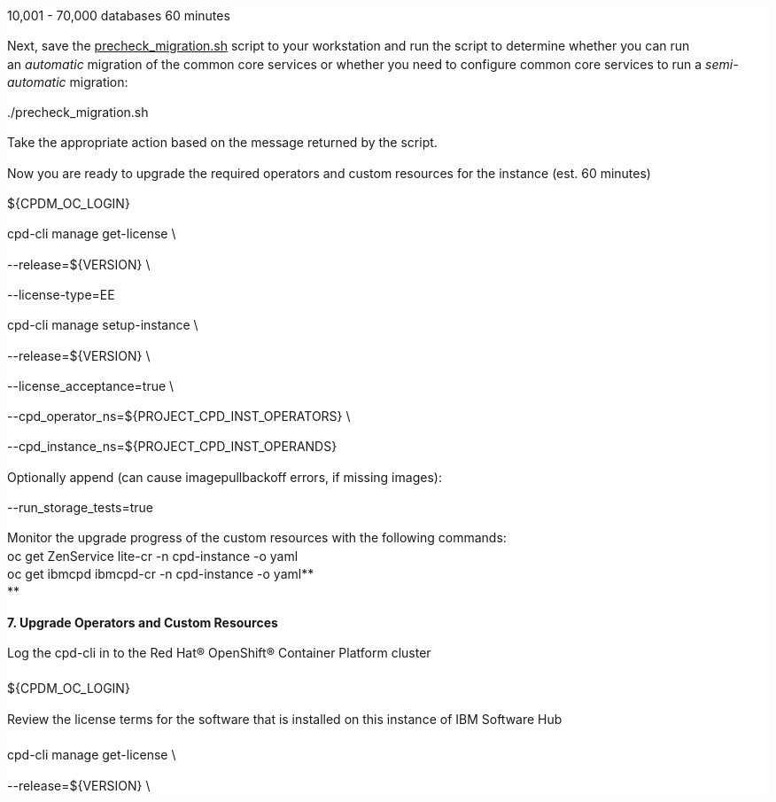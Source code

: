 10,001 - 70,000 databases 60 minutes

Next, save the
[precheck_migration.sh](https://www.ibm.com/docs/en/software-hub/5.2.x?topic=uish-upgrading-software-hub-1)
script to your workstation and run the script to determine whether you
can run an *automatic* migration of the common core services or whether
you need to configure common core services to run
a *semi-automatic* migration:

./precheck_migration.sh

Take the appropriate action based on the message returned by the script.

Now you are ready to upgrade the required operators and custom resources
for the instance (est. 60 minutes)

\${CPDM_OC_LOGIN}

cpd-cli manage get-license \\

\--release=\${VERSION} \\

\--license-type=EE

cpd-cli manage setup-instance \\

\--release=\${VERSION} \\

\--license_acceptance=true \\

\--cpd_operator_ns=\${PROJECT_CPD_INST_OPERATORS} \\

\--cpd_instance_ns=\${PROJECT_CPD_INST_OPERANDS}

Optionally append (can cause imagepullbackoff errors, if missing
images):

\--run_storage_tests=true

Monitor the upgrade progress of the custom resources with the following
commands:\
oc get ZenService lite-cr -n cpd-instance -o yaml\
oc get ibmcpd ibmcpd-cr -n cpd-instance -o yaml**\
**

**7. Upgrade Operators and Custom Resources**

Log the cpd-cli in to the Red Hat® OpenShift® Container
Platform cluster\
\
\${CPDM_OC_LOGIN}

Review the license terms for the software that is installed on this
instance of IBM Software Hub\
\
cpd-cli manage get-license \\

\--release=\${VERSION} \\
